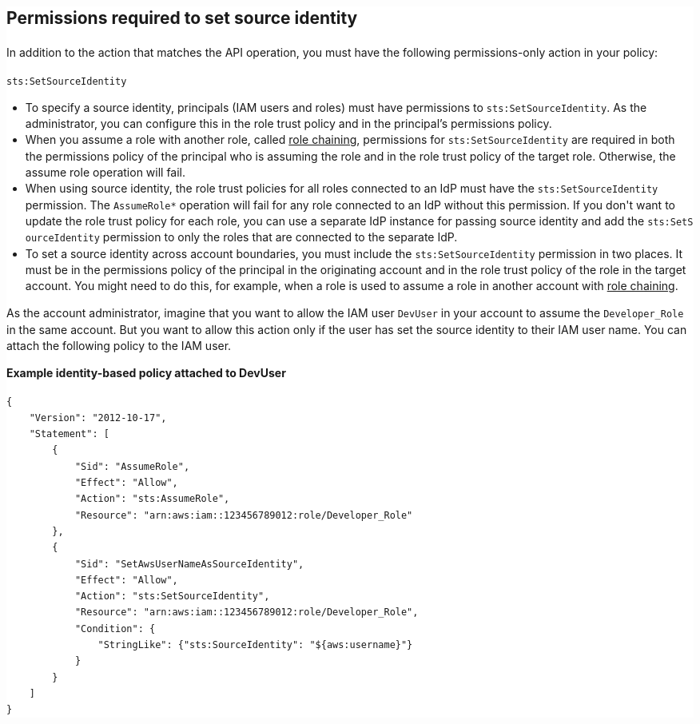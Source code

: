 ## Permissions required to set source identity<a name="id_credentials_temp_control-access_monitor-perms"></a>

In addition to the action that matches the API operation, you must have the following permissions\-only action in your policy: 

```
sts:SetSourceIdentity
```
+ To specify a source identity, principals \(IAM users and roles\) must have permissions to `sts:SetSourceIdentity`\. As the administrator, you can configure this in the role trust policy and in the principal’s permissions policy\.
+ When you assume a role with another role, called [role chaining](id_roles_terms-and-concepts.md#iam-term-role-chaining), permissions for `sts:SetSourceIdentity` are required in both the permissions policy of the principal who is assuming the role and in the role trust policy of the target role\. Otherwise, the assume role operation will fail\.
+ When using source identity, the role trust policies for all roles connected to an IdP must have the `sts:SetSourceIdentity` permission\. The `AssumeRole*` operation will fail for any role connected to an IdP without this permission\. If you don't want to update the role trust policy for each role, you can use a separate IdP instance for passing source identity and add the `sts:SetSourceIdentity` permission to only the roles that are connected to the separate IdP\.
+ To set a source identity across account boundaries, you must include the `sts:SetSourceIdentity` permission in two places\. It must be in the permissions policy of the principal in the originating account and in the role trust policy of the role in the target account\. You might need to do this, for example, when a role is used to assume a role in another account with [role chaining](id_roles_terms-and-concepts.md#iam-term-role-chaining)\.

As the account administrator, imagine that you want to allow the IAM user `DevUser` in your account to assume the `Developer_Role` in the same account\. But you want to allow this action only if the user has set the source identity to their IAM user name\. You can attach the following policy to the IAM user\.

**Example identity\-based policy attached to DevUser**  

```
{
    "Version": "2012-10-17",
    "Statement": [
        {
            "Sid": "AssumeRole",
            "Effect": "Allow",
            "Action": "sts:AssumeRole",
            "Resource": "arn:aws:iam::123456789012:role/Developer_Role"
        },
        {
            "Sid": "SetAwsUserNameAsSourceIdentity",
            "Effect": "Allow",
            "Action": "sts:SetSourceIdentity",
            "Resource": "arn:aws:iam::123456789012:role/Developer_Role",
            "Condition": {
                "StringLike": {"sts:SourceIdentity": "${aws:username}"}
            }
        }
    ]
}
```
